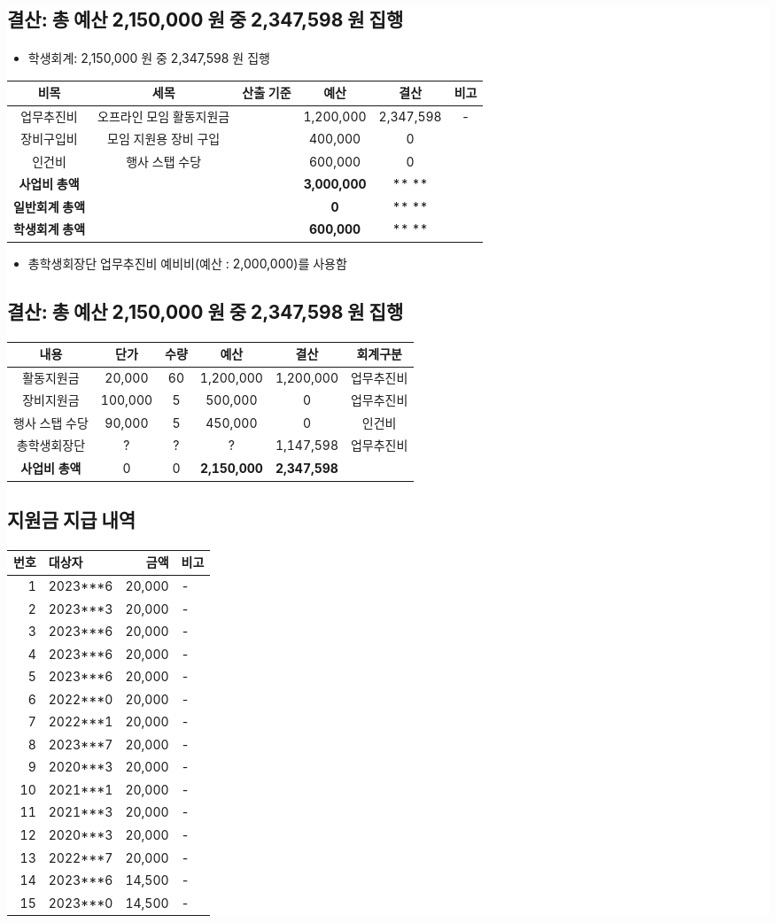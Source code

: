 
## 결산: 총 예산 2,150,000 원 중 2,347,598 원 집행

- 학생회계: 2,150,000 원 중 2,347,598 원 집행

|  **비목** |   **세목**   | **산출 기준** | **예산** | **결산** |**비고**|
|:----------:|:------------:|:--------:|:--------:|:--------:|:--------:|
|업무추진비| 오프라인 모임 활동지원금 | | 1,200,000 | 2,347,598 |-|
|장비구입비| 모임 지원용 장비 구입 |   | 400,000 | 0 ||
|인건비 | 행사 스탭 수당 |  |600,000| 0 | |
|   **사업비 총액**  |        |        | **3,000,000** | ** ** ||
|   **일반회계 총액**  |        |        | **0** | ** ** ||
|   **학생회계 총액**  |         |       |**600,000** | ** ** ||

* 총학생회장단 업무추진비 예비비(예산 : 2,000,000)를 사용함

    

## 결산: 총 예산 2,150,000 원 중 2,347,598 원 집행
| **내용** | **단가** | **수량** | **예산** | **결산** | **회계구분** |
|:---:|:---:|:---:|:---:|:---:|:---:|
| 활동지원금 | 20,000 | 60 | 1,200,000 | 1,200,000 | 업무추진비 |
| 장비지원금 | 100,000 | 5 | 500,000 | 0 | 업무추진비 |
| 행사 스탭 수당 | 90,000 | 5 | 450,000 | 0 | 인건비 |
| 총학생회장단 | ? | ? | ? | 1,147,598 | 업무추진비 |
| **사업비 총액** | 0 | 0 | **2,150,000** | **2,347,598**  

## 지원금 지급 내역
| **번호** | **대상자** | **금액** | **비고** |
|--------:|:---------|--------:|:--------|
| 1 | 2023***6 | 20,000 | - |
| 2 | 2023***3 | 20,000 | - |
| 3 | 2023***6 | 20,000 | - |
| 4 | 2023***6 | 20,000 | - |
| 5 | 2023***6 | 20,000 | - |
| 6 | 2022***0 | 20,000 | - |
| 7 | 2022***1 | 20,000 | - |
| 8 | 2023***7 | 20,000 | - |
| 9 | 2020***3 | 20,000 | - |
| 10 | 2021***1 | 20,000 | - |
| 11 | 2021***3 | 20,000 | - |
| 12 | 2020***3 | 20,000 | - |
| 13 | 2022***7 | 20,000 | - |
| 14 | 2023***6 | 14,500 | - |
| 15 | 2023***0 | 14,500 | - |